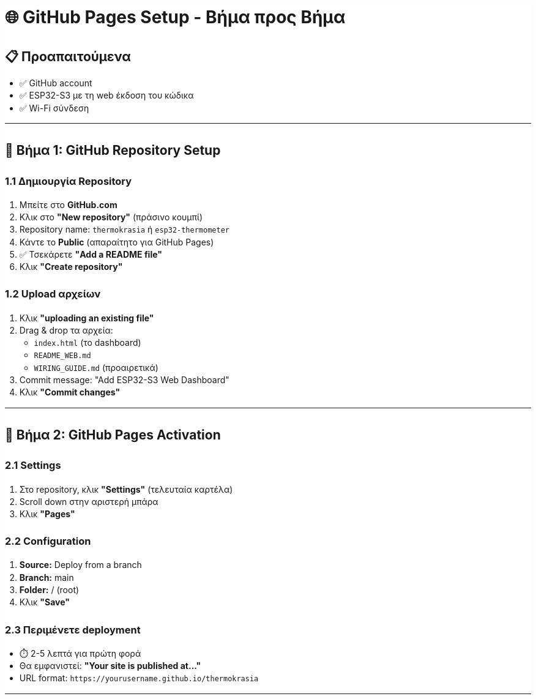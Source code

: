 # 🌐 GitHub Pages Setup - Βήμα προς Βήμα

## 📋 Προαπαιτούμενα
- ✅ GitHub account
- ✅ ESP32-S3 με τη web έκδοση του κώδικα
- ✅ Wi-Fi σύνδεση

---

## 🚀 Βήμα 1: GitHub Repository Setup

### 1.1 Δημιουργία Repository
1. Μπείτε στο **GitHub.com**
2. Κλικ στο **"New repository"** (πράσινο κουμπί)
3. Repository name: `thermokrasia` ή `esp32-thermometer`
4. Κάντε το **Public** (απαραίτητο για GitHub Pages)
5. ✅ Τσεκάρετε **"Add a README file"**
6. Κλικ **"Create repository"**

### 1.2 Upload αρχείων
1. Κλικ **"uploading an existing file"**
2. Drag & drop τα αρχεία:
   - `index.html` (το dashboard)
   - `README_WEB.md`
   - `WIRING_GUIDE.md` (προαιρετικά)
3. Commit message: "Add ESP32-S3 Web Dashboard"
4. Κλικ **"Commit changes"**

---

## 🔧 Βήμα 2: GitHub Pages Activation

### 2.1 Settings
1. Στο repository, κλικ **"Settings"** (τελευταία καρτέλα)
2. Scroll down στην αριστερή μπάρα
3. Κλικ **"Pages"**

### 2.2 Configuration
1. **Source:** Deploy from a branch
2. **Branch:** main
3. **Folder:** / (root)
4. Κλικ **"Save"**

### 2.3 Περιμένετε deployment
- ⏱️ 2-5 λεπτά για πρώτη φορά
- Θα εμφανιστεί: **"Your site is published at..."**
- URL format: `https://yourusername.github.io/thermokrasia`

---